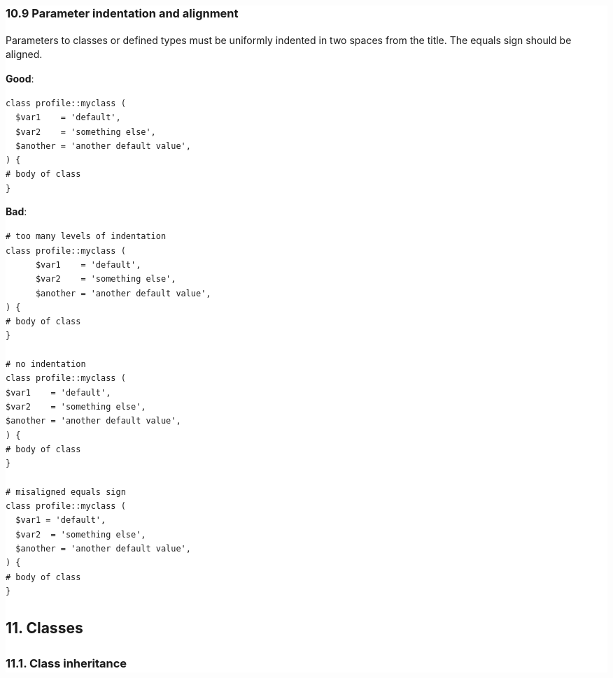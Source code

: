 ### 10.9 Parameter indentation and alignment

Parameters to classes or defined types must be uniformly indented in two spaces from the title. The equals sign should be aligned.

**Good**:

```puppet
class profile::myclass (
  $var1    = 'default',
  $var2    = 'something else',
  $another = 'another default value',
) {
# body of class
}
```

**Bad**:

```puppet
# too many levels of indentation
class profile::myclass (
      $var1    = 'default',
      $var2    = 'something else',
      $another = 'another default value',
) {
# body of class
}

# no indentation
class profile::myclass (
$var1    = 'default',
$var2    = 'something else',
$another = 'another default value',
) {
# body of class
}

# misaligned equals sign
class profile::myclass (
  $var1 = 'default',
  $var2  = 'something else',
  $another = 'another default value',
) {
# body of class
}

```

## 11. Classes

### 11.1. Class inheritance
